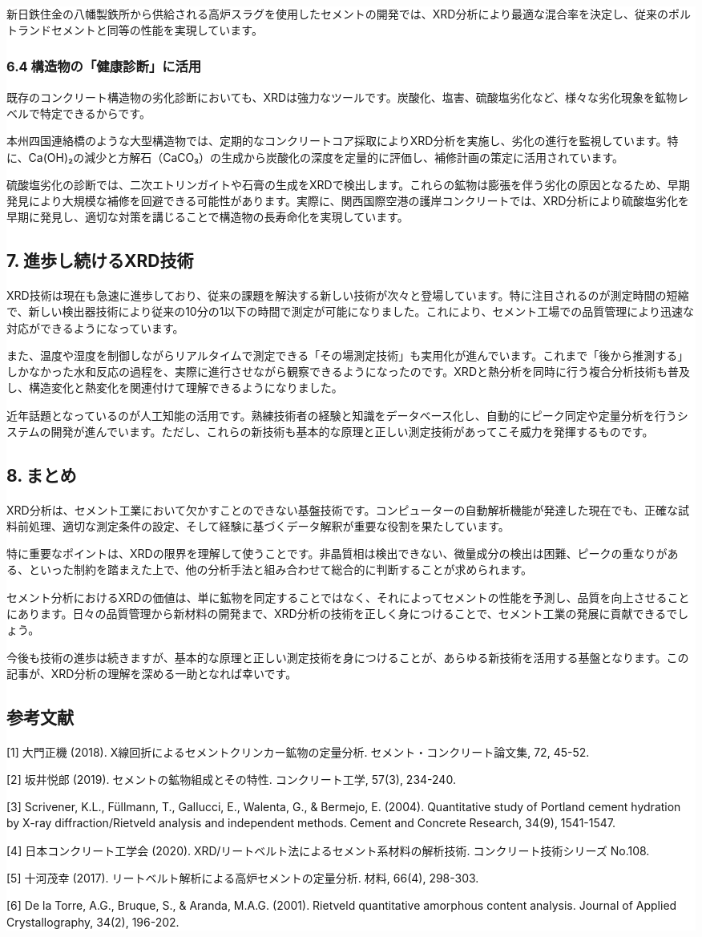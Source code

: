 新日鉄住金の八幡製鉄所から供給される高炉スラグを使用したセメントの開発では、XRD分析により最適な混合率を決定し、従来のポルトランドセメントと同等の性能を実現しています。

### 6.4 構造物の「健康診断」に活用

既存のコンクリート構造物の劣化診断においても、XRDは強力なツールです。炭酸化、塩害、硫酸塩劣化など、様々な劣化現象を鉱物レベルで特定できるからです。

本州四国連絡橋のような大型構造物では、定期的なコンクリートコア採取によりXRD分析を実施し、劣化の進行を監視しています。特に、Ca(OH)₂の減少と方解石（CaCO₃）の生成から炭酸化の深度を定量的に評価し、補修計画の策定に活用されています。

硫酸塩劣化の診断では、二次エトリンガイトや石膏の生成をXRDで検出します。これらの鉱物は膨張を伴う劣化の原因となるため、早期発見により大規模な補修を回避できる可能性があります。実際に、関西国際空港の護岸コンクリートでは、XRD分析により硫酸塩劣化を早期に発見し、適切な対策を講じることで構造物の長寿命化を実現しています。

## 7. 進歩し続けるXRD技術

XRD技術は現在も急速に進歩しており、従来の課題を解決する新しい技術が次々と登場しています。特に注目されるのが測定時間の短縮で、新しい検出器技術により従来の10分の1以下の時間で測定が可能になりました。これにより、セメント工場での品質管理により迅速な対応ができるようになっています。

また、温度や湿度を制御しながらリアルタイムで測定できる「その場測定技術」も実用化が進んでいます。これまで「後から推測する」しかなかった水和反応の過程を、実際に進行させながら観察できるようになったのです。XRDと熱分析を同時に行う複合分析技術も普及し、構造変化と熱変化を関連付けて理解できるようになりました。

近年話題となっているのが人工知能の活用です。熟練技術者の経験と知識をデータベース化し、自動的にピーク同定や定量分析を行うシステムの開発が進んでいます。ただし、これらの新技術も基本的な原理と正しい測定技術があってこそ威力を発揮するものです。

## 8. まとめ

XRD分析は、セメント工業において欠かすことのできない基盤技術です。コンピューターの自動解析機能が発達した現在でも、正確な試料前処理、適切な測定条件の設定、そして経験に基づくデータ解釈が重要な役割を果たしています。

特に重要なポイントは、XRDの限界を理解して使うことです。非晶質相は検出できない、微量成分の検出は困難、ピークの重なりがある、といった制約を踏まえた上で、他の分析手法と組み合わせて総合的に判断することが求められます。

セメント分析におけるXRDの価値は、単に鉱物を同定することではなく、それによってセメントの性能を予測し、品質を向上させることにあります。日々の品質管理から新材料の開発まで、XRD分析の技術を正しく身につけることで、セメント工業の発展に貢献できるでしょう。

今後も技術の進歩は続きますが、基本的な原理と正しい測定技術を身につけることが、あらゆる新技術を活用する基盤となります。この記事が、XRD分析の理解を深める一助となれば幸いです。

## 参考文献

[1] 大門正機 (2018). X線回折によるセメントクリンカー鉱物の定量分析. セメント・コンクリート論文集, 72, 45-52.

[2] 坂井悦郎 (2019). セメントの鉱物組成とその特性. コンクリート工学, 57(3), 234-240.

[3] Scrivener, K.L., Füllmann, T., Gallucci, E., Walenta, G., & Bermejo, E. (2004). Quantitative study of Portland cement hydration by X-ray diffraction/Rietveld analysis and independent methods. Cement and Concrete Research, 34(9), 1541-1547.

[4] 日本コンクリート工学会 (2020). XRD/リートベルト法によるセメント系材料の解析技術. コンクリート技術シリーズ No.108.

[5] 十河茂幸 (2017). リートベルト解析による高炉セメントの定量分析. 材料, 66(4), 298-303.

[6] De la Torre, A.G., Bruque, S., & Aranda, M.A.G. (2001). Rietveld quantitative amorphous content analysis. Journal of Applied Crystallography, 34(2), 196-202.